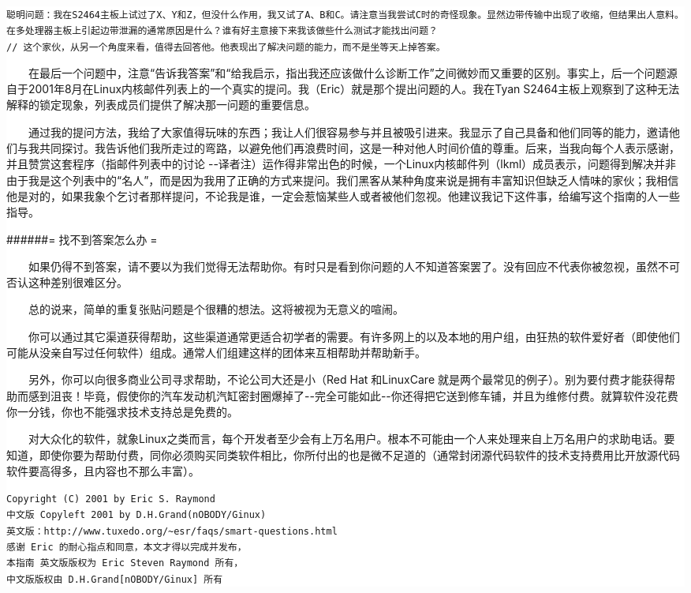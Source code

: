 ```
聪明问题：我在S2464主板上试过了X、Y和Z，但没什么作用，我又试了A、B和C。请注意当我尝试C时的奇怪现象。显然边带传输中出现了收缩，但结果出人意料。在多处理器主板上引起边带泄漏的通常原因是什么？谁有好主意接下来我该做些什么测试才能找出问题？
// 这个家伙，从另一个角度来看，值得去回答他。他表现出了解决问题的能力，而不是坐等天上掉答案。
```
　　在最后一个问题中，注意“告诉我答案”和“给我启示，指出我还应该做什么诊断工作”之间微妙而又重要的区别。事实上，后一个问题源自于2001年8月在Linux内核邮件列表上的一个真实的提问。我（Eric）就是那个提出问题的人。我在Tyan S2464主板上观察到了这种无法解释的锁定现象，列表成员们提供了解决那一问题的重要信息。

　　通过我的提问方法，我给了大家值得玩味的东西；我让人们很容易参与并且被吸引进来。我显示了自己具备和他们同等的能力，邀请他们与我共同探讨。我告诉他们我所走过的弯路，以避免他们再浪费时间，这是一种对他人时间价值的尊重。后来，当我向每个人表示感谢，并且赞赏这套程序（指邮件列表中的讨论 --译者注）运作得非常出色的时候，一个Linux内核邮件列（lkml）成员表示，问题得到解决并非由于我是这个列表中的“名人”，而是因为我用了正确的方式来提问。我们黑客从某种角度来说是拥有丰富知识但缺乏人情味的家伙；我相信他是对的，如果我象个乞讨者那样提问，不论我是谁，一定会惹恼某些人或者被他们忽视。他建议我记下这件事，给编写这个指南的人一些指导。 

######= 找不到答案怎么办 =

　　如果仍得不到答案，请不要以为我们觉得无法帮助你。有时只是看到你问题的人不知道答案罢了。没有回应不代表你被忽视，虽然不可否认这种差别很难区分。

　　总的说来，简单的重复张贴问题是个很糟的想法。这将被视为无意义的喧闹。

　　你可以通过其它渠道获得帮助，这些渠道通常更适合初学者的需要。有许多网上的以及本地的用户组，由狂热的软件爱好者（即使他们可能从没亲自写过任何软件）组成。通常人们组建这样的团体来互相帮助并帮助新手。

　　另外，你可以向很多商业公司寻求帮助，不论公司大还是小（Red Hat 和LinuxCare 就是两个最常见的例子）。别为要付费才能获得帮助而感到沮丧！毕竟，假使你的汽车发动机汽缸密封圈爆掉了--完全可能如此--你还得把它送到修车铺，并且为维修付费。就算软件没花费你一分钱，你也不能强求技术支持总是免费的。

　　对大众化的软件，就象Linux之类而言，每个开发者至少会有上万名用户。根本不可能由一个人来处理来自上万名用户的求助电话。要知道，即使你要为帮助付费，同你必须购买同类软件相比，你所付出的也是微不足道的（通常封闭源代码软件的技术支持费用比开放源代码软件要高得多，且内容也不那么丰富）。

```
Copyright (C) 2001 by Eric S. Raymond
中文版 Copyleft 2001 by D.H.Grand(nOBODY/Ginux)
英文版：http://www.tuxedo.org/~esr/faqs/smart-questions.html
感谢 Eric 的耐心指点和同意，本文才得以完成并发布，
本指南 英文版版权为 Eric Steven Raymond 所有，
中文版版权由 D.H.Grand[nOBODY/Ginux] 所有
```
